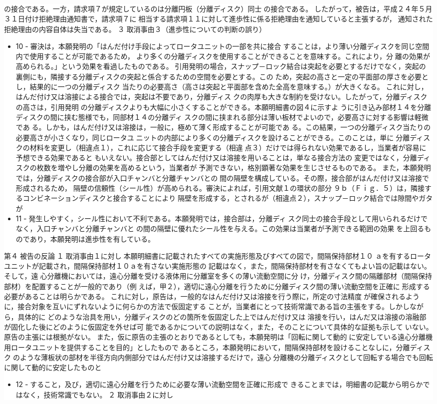 の接合である。一方，請求項７が規定しているのは分離円板（分離ディスク）同士
の接合である。 
 したがって，被告は，平成２４年５月３１日付け拒絶理由通知書で，請求項７に
相当する請求項１１に対して進歩性に係る拒絶理由を通知していると主張するが，
通知された拒絶理由の内容自体は失当である。 
 ３ 取消事由３（進歩性についての判断の誤り） 
 - 10 - 
 審決は，本願発明の「はんだ付け手段によってロータユニットの一部を共に接合
することは，より薄い分離ディスクを同じ空間内で使用することが可能であるため，
より多くの分離ディスクを使用することができることを意味する。これにより，分
離の効果が高められる。」という効果を看過したものである。 
 引用発明の場合，スナップ－ロック結合は突起を必要とするだけでなく，突起の
裏側にも，隣接する分離ディスクの突起と係合するための空間を必要とする。この
ため，突起の高さと一定の平面部の厚さを必要とし，結果的に一つの分離ディスク
当たりの必要高さ（高さは突起と平面部を含めた全高を意味する。）が大きくなる。
これに対し，はんだ付け又は溶接による接合では，突起は不要であり，分離ディス
クの肉厚も大きな制約を受けない。したがって，分離ディスクの高さは，引用発明
の分離ディスクよりも大幅に小さくすることができる。本願明細書の図４に示すよ
うに引き込み部材１４を分離ディスクの間に挟む態様でも，同部材１４の分離ディ
スクの間に挟まれる部分は薄い板材でよいので，必要高さに対する影響は軽微であ
る。しかも，はんだ付け又は溶接は，一般に，極めて薄く形成することが可能であ
る。この結果，一つの分離ディスク当たりの必要高さが小さくなり，同じロータユ
ニットの内部により多くの分離ディスクを設けることができる。このことは，単に
分離ディスクの材料を変更し（相違点１），これに応じて接合手段を変更する（相違
点３）だけでは得られない効果であるし，当業者が容易に予想できる効果であると
もいえない。接合部としてはんだ付け又は溶接を用いることは，単なる接合方法の
変更ではなく，分離ディスクの枚数を増やし分離の効果を高めるという，当業者が
予測できない，格別顕著な効果を生じさせるものである。 
 また，本願発明では，分離ディスクの接合部が入口チャンバと分離チャンバとの
間の隔壁を構成している。その際，接合部がはんだ付け又は溶接で形成されるため，
隔壁の信頼性（シール性）が高められる。審決によれば，引用文献１の環状の部分
９ｂ（Ｆｉｇ．５）は，隣接するコンビネーションディスクと接合することにより
隔壁を形成する，とされるが（相違点２），スナップ－ロック結合では隙間やガタが
 - 11 - 
発生しやすく，シール性において不利である。本願発明では，接合部は，分離ディ
スク同士の接合手段として用いられるだけでなく，入口チャンバと分離チャンバと
の間の隔壁に優れたシール性を与える。この効果は当業者が予測できる範囲の効果
を上回るものであり，本願発明は進歩性を有している。 
 
第４ 被告の反論 
 １ 取消事由１に対し 
 本願明細書に記載されたすべての実施形態及びすべての図で，間隔保持部材１０
ａを有するロータユニットが記載され，間隔保持部材１０ａを有さない実施形態の
記載はなく，また，間隔保持部材を有さなくてもよい旨の記載はない。そして，遠
心分離機においては，遠心分離を受ける液体用に分離室を多くの薄い流動空間に分
け，分離ディスク間の隔離部材（間隔保持部材）を配置することが一般的であり（例
えば，甲２），適切に遠心分離を行うために分離ディスク間の薄い流動空間を正確に
形成する必要があることは明らかである。 
 これに対し，原告は，一般的なはんだ付け又は溶接を行う際に，所定の寸法精度
が確保されるように，接合対象を互いにずれないように何らかの方法で仮固定する
ことが，当業者にとって技術常識である旨の主張をする。しかしながら，具体的に
どのような治具を用い，分離ディスクのどの箇所を仮固定した上ではんだ付け又は
溶接を行い，はんだ又は溶接の溶融部が固化した後にどのように仮固定を外せば可
能であるかについての説明はなく，また，そのことについて具体的な証拠も示して
いない。原告の主張には根拠がない。 
 また，仮に原告の主張のとおりであるとしても，本願発明は「回転に関して動的
に安定している遠心分離機用ロータユニットを提供することを目的」としたもので
あるところ，本願発明において，間隔保持部材を設けることなしに，分離ディスク
のような薄板状の部材を半径方向内側部分ではんだ付け又は溶接するだけで，遠心
分離機の分離ディスクとして回転する場合でも回転に関して動的に安定したものと
 - 12 - 
すること，及び，適切に遠心分離を行うために必要な薄い流動空間を正確に形成で
きることまでは，明細書の記載から明らかではなく，技術常識でもない。 
 ２ 取消事由２に対し 